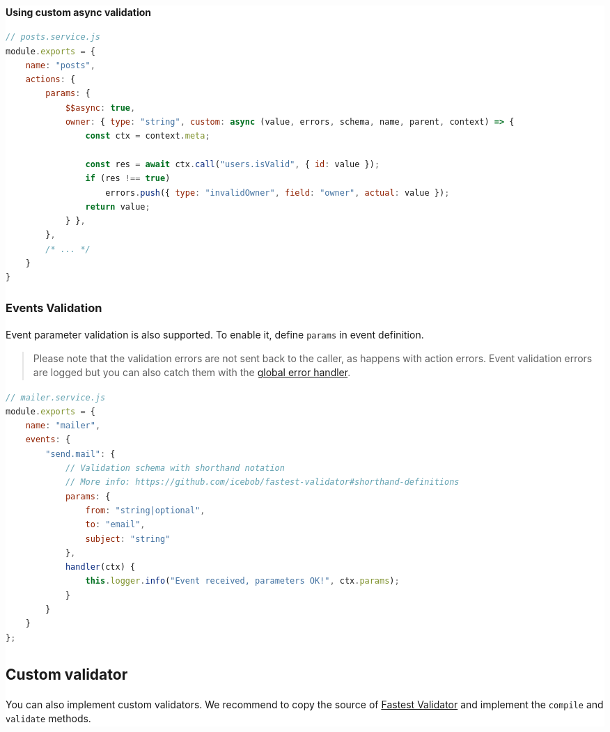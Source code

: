 **Using custom async validation**
```js
// posts.service.js
module.exports = {
    name: "posts",
    actions: {
        params: {
            $$async: true,
            owner: { type: "string", custom: async (value, errors, schema, name, parent, context) => {
                const ctx = context.meta;

                const res = await ctx.call("users.isValid", { id: value });
                if (res !== true)
                    errors.push({ type: "invalidOwner", field: "owner", actual: value });
                return value;
            } }, 
        },
        /* ... */
    }
}
```

### Events Validation
Event parameter validation is also supported. To enable it, define `params` in event definition.
> Please note that the validation errors are not sent back to the caller, as happens with action errors. Event validation errors are logged but you can also catch them with the [global error handler](broker.html#Global-error-handler).

```js
// mailer.service.js
module.exports = {
    name: "mailer",
    events: {
        "send.mail": {
            // Validation schema with shorthand notation
            // More info: https://github.com/icebob/fastest-validator#shorthand-definitions
            params: {
                from: "string|optional",
                to: "email",
                subject: "string"
            },
            handler(ctx) {
                this.logger.info("Event received, parameters OK!", ctx.params);
            }
        }
    }
};
```

## Custom validator
You can also implement custom validators. We recommend to copy the source of [Fastest Validator](https://github.com/moleculerjs/moleculer/blob/master/src/validators/fastest.js) and implement the `compile` and `validate` methods.
